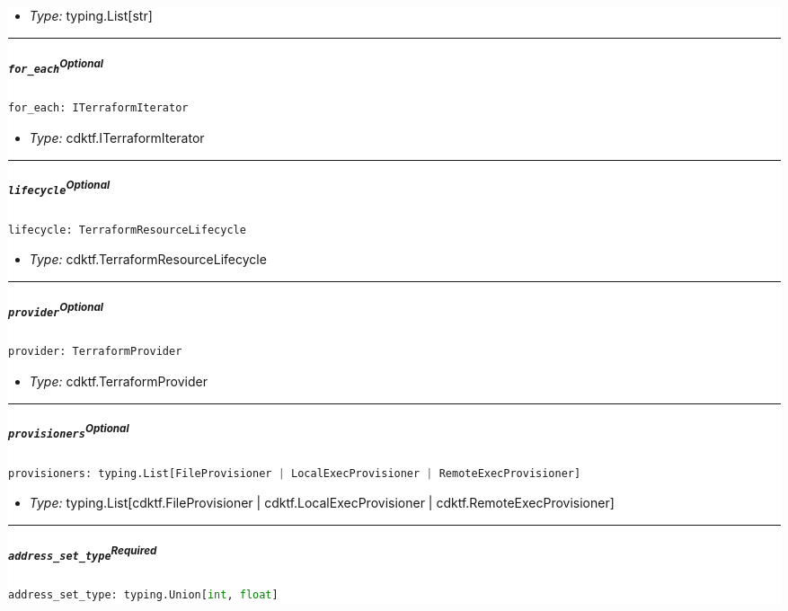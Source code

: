 - *Type:* typing.List[str]

---

##### `for_each`<sup>Optional</sup> <a name="for_each" id="@cdktf/provider-opentelekomcloud.cfwAddressGroupV1.CfwAddressGroupV1.property.forEach"></a>

```python
for_each: ITerraformIterator
```

- *Type:* cdktf.ITerraformIterator

---

##### `lifecycle`<sup>Optional</sup> <a name="lifecycle" id="@cdktf/provider-opentelekomcloud.cfwAddressGroupV1.CfwAddressGroupV1.property.lifecycle"></a>

```python
lifecycle: TerraformResourceLifecycle
```

- *Type:* cdktf.TerraformResourceLifecycle

---

##### `provider`<sup>Optional</sup> <a name="provider" id="@cdktf/provider-opentelekomcloud.cfwAddressGroupV1.CfwAddressGroupV1.property.provider"></a>

```python
provider: TerraformProvider
```

- *Type:* cdktf.TerraformProvider

---

##### `provisioners`<sup>Optional</sup> <a name="provisioners" id="@cdktf/provider-opentelekomcloud.cfwAddressGroupV1.CfwAddressGroupV1.property.provisioners"></a>

```python
provisioners: typing.List[FileProvisioner | LocalExecProvisioner | RemoteExecProvisioner]
```

- *Type:* typing.List[cdktf.FileProvisioner | cdktf.LocalExecProvisioner | cdktf.RemoteExecProvisioner]

---

##### `address_set_type`<sup>Required</sup> <a name="address_set_type" id="@cdktf/provider-opentelekomcloud.cfwAddressGroupV1.CfwAddressGroupV1.property.addressSetType"></a>

```python
address_set_type: typing.Union[int, float]
```
